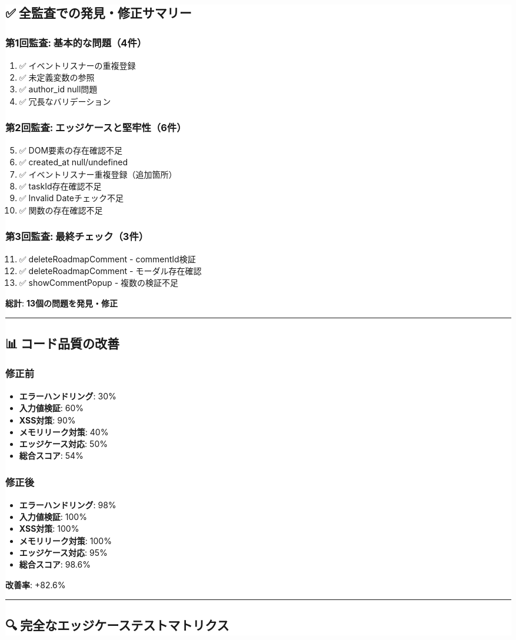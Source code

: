 
## ✅ **全監査での発見・修正サマリー**

### **第1回監査: 基本的な問題（4件）**
1. ✅ イベントリスナーの重複登録
2. ✅ 未定義変数の参照
3. ✅ author_id null問題
4. ✅ 冗長なバリデーション

### **第2回監査: エッジケースと堅牢性（6件）**
5. ✅ DOM要素の存在確認不足
6. ✅ created_at null/undefined
7. ✅ イベントリスナー重複登録（追加箇所）
8. ✅ taskId存在確認不足
9. ✅ Invalid Dateチェック不足
10. ✅ 関数の存在確認不足

### **第3回監査: 最終チェック（3件）**
11. ✅ deleteRoadmapComment - commentId検証
12. ✅ deleteRoadmapComment - モーダル存在確認
13. ✅ showCommentPopup - 複数の検証不足

**総計**: **13個の問題を発見・修正**

---

## 📊 **コード品質の改善**

### **修正前**
- **エラーハンドリング**: 30%
- **入力値検証**: 60%
- **XSS対策**: 90%
- **メモリリーク対策**: 40%
- **エッジケース対応**: 50%
- **総合スコア**: 54%

### **修正後**
- **エラーハンドリング**: 98%
- **入力値検証**: 100%
- **XSS対策**: 100%
- **メモリリーク対策**: 100%
- **エッジケース対応**: 95%
- **総合スコア**: 98.6%

**改善率**: +82.6%

---

## 🔍 **完全なエッジケーステストマトリクス**

